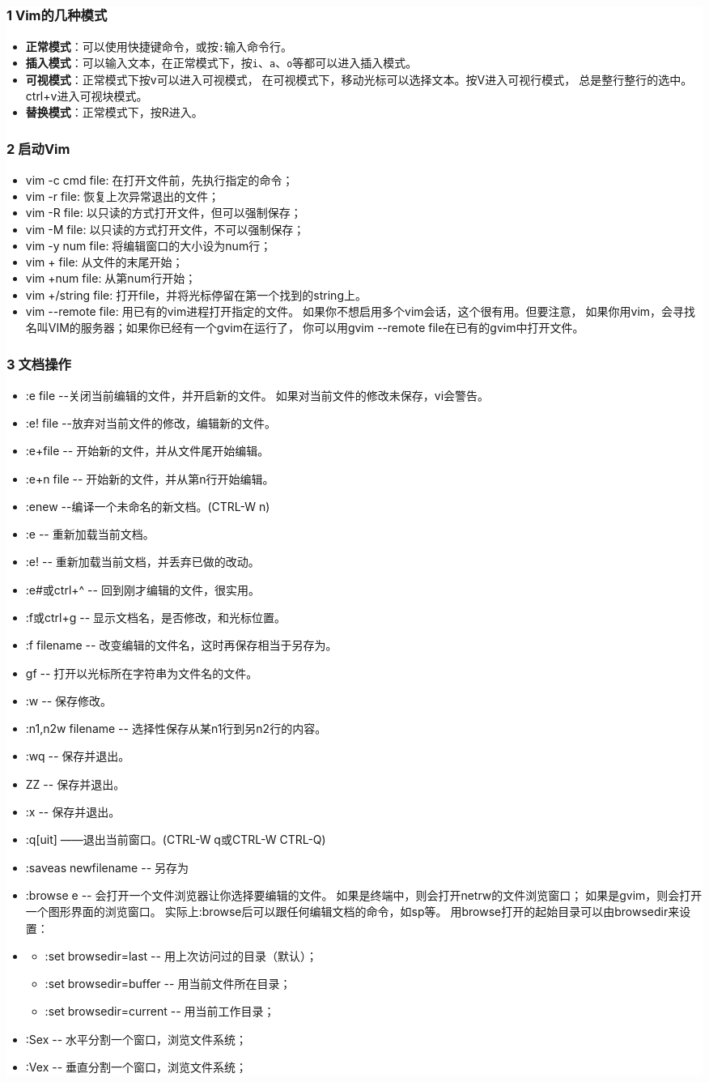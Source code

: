 ### 1 Vim的几种模式

- **正常模式**：可以使用快捷键命令，或按`:`输入命令行。
- **插入模式**：可以输入文本，在正常模式下，按`i`、`a`、`o`等都可以进入插入模式。 
- **可视模式**：正常模式下按v可以进入可视模式， 在可视模式下，移动光标可以选择文本。按V进入可视行模式， 总是整行整行的选中。ctrl+v进入可视块模式。
- **替换模式**：正常模式下，按R进入。

### 2 启动Vim

- vim -c cmd file: 在打开文件前，先执行指定的命令；
- vim -r file: 恢复上次异常退出的文件；
- vim -R file: 以只读的方式打开文件，但可以强制保存；
- vim -M file: 以只读的方式打开文件，不可以强制保存；
- vim -y num file: 将编辑窗口的大小设为num行；
- vim + file: 从文件的末尾开始；
- vim +num file: 从第num行开始；
- vim +/string file: 打开file，并将光标停留在第一个找到的string上。
- vim --remote file: 用已有的vim进程打开指定的文件。 如果你不想启用多个vim会话，这个很有用。但要注意， 如果你用vim，会寻找名叫VIM的服务器；如果你已经有一个gvim在运行了， 你可以用gvim --remote file在已有的gvim中打开文件。

### 3 文档操作

- :e file --关闭当前编辑的文件，并开启新的文件。 如果对当前文件的修改未保存，vi会警告。
- :e! file --放弃对当前文件的修改，编辑新的文件。
- :e+file -- 开始新的文件，并从文件尾开始编辑。
- :e+n file -- 开始新的文件，并从第n行开始编辑。
- :enew --编译一个未命名的新文档。(CTRL-W n)
- :e -- 重新加载当前文档。
- :e! -- 重新加载当前文档，并丢弃已做的改动。
- :e#或ctrl+^ -- 回到刚才编辑的文件，很实用。
- :f或ctrl+g -- 显示文档名，是否修改，和光标位置。
- :f filename -- 改变编辑的文件名，这时再保存相当于另存为。
- gf -- 打开以光标所在字符串为文件名的文件。
- :w -- 保存修改。
- :n1,n2w filename -- 选择性保存从某n1行到另n2行的内容。
- :wq -- 保存并退出。
- ZZ -- 保存并退出。
- :x -- 保存并退出。
- :q[uit] ——退出当前窗口。(CTRL-W q或CTRL-W CTRL-Q)
- :saveas newfilename -- 另存为
- :browse e -- 会打开一个文件浏览器让你选择要编辑的文件。 如果是终端中，则会打开netrw的文件浏览窗口； 如果是gvim，则会打开一个图形界面的浏览窗口。 实际上:browse后可以跟任何编辑文档的命令，如sp等。 用browse打开的起始目录可以由browsedir来设置：

- - :set browsedir=last -- 用上次访问过的目录（默认）；

  - :set browsedir=buffer -- 用当前文件所在目录；

  - :set browsedir=current -- 用当前工作目录；

    

- :Sex -- 水平分割一个窗口，浏览文件系统；
- :Vex -- 垂直分割一个窗口，浏览文件系统；
